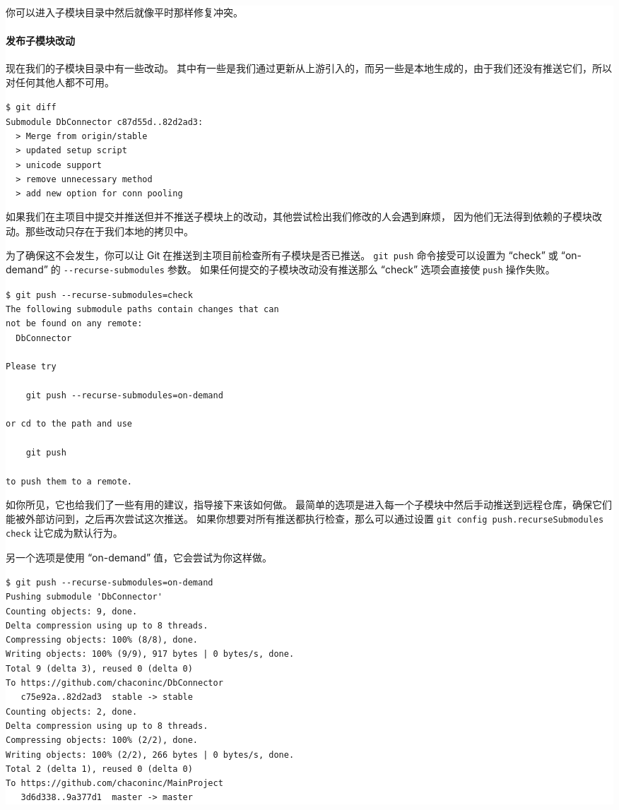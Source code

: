你可以进入子模块目录中然后就像平时那样修复冲突。

#### 发布子模块改动

现在我们的子模块目录中有一些改动。 其中有一些是我们通过更新从上游引入的，而另一些是本地生成的，由于我们还没有推送它们，所以对任何其他人都不可用。

```shell
$ git diff
Submodule DbConnector c87d55d..82d2ad3:
  > Merge from origin/stable
  > updated setup script
  > unicode support
  > remove unnecessary method
  > add new option for conn pooling
```

如果我们在主项目中提交并推送但并不推送子模块上的改动，其他尝试检出我们修改的人会遇到麻烦， 因为他们无法得到依赖的子模块改动。那些改动只存在于我们本地的拷贝中。

为了确保这不会发生，你可以让 Git 在推送到主项目前检查所有子模块是否已推送。 `git push` 命令接受可以设置为 “check” 或 “on-demand” 的 `--recurse-submodules` 参数。 如果任何提交的子模块改动没有推送那么 “check” 选项会直接使 `push` 操作失败。

```shell
$ git push --recurse-submodules=check
The following submodule paths contain changes that can
not be found on any remote:
  DbConnector

Please try

	git push --recurse-submodules=on-demand

or cd to the path and use

	git push

to push them to a remote.
```

如你所见，它也给我们了一些有用的建议，指导接下来该如何做。 最简单的选项是进入每一个子模块中然后手动推送到远程仓库，确保它们能被外部访问到，之后再次尝试这次推送。 如果你想要对所有推送都执行检查，那么可以通过设置 `git config push.recurseSubmodules check` 让它成为默认行为。

另一个选项是使用 “on-demand” 值，它会尝试为你这样做。

```shell
$ git push --recurse-submodules=on-demand
Pushing submodule 'DbConnector'
Counting objects: 9, done.
Delta compression using up to 8 threads.
Compressing objects: 100% (8/8), done.
Writing objects: 100% (9/9), 917 bytes | 0 bytes/s, done.
Total 9 (delta 3), reused 0 (delta 0)
To https://github.com/chaconinc/DbConnector
   c75e92a..82d2ad3  stable -> stable
Counting objects: 2, done.
Delta compression using up to 8 threads.
Compressing objects: 100% (2/2), done.
Writing objects: 100% (2/2), 266 bytes | 0 bytes/s, done.
Total 2 (delta 1), reused 0 (delta 0)
To https://github.com/chaconinc/MainProject
   3d6d338..9a377d1  master -> master
```
